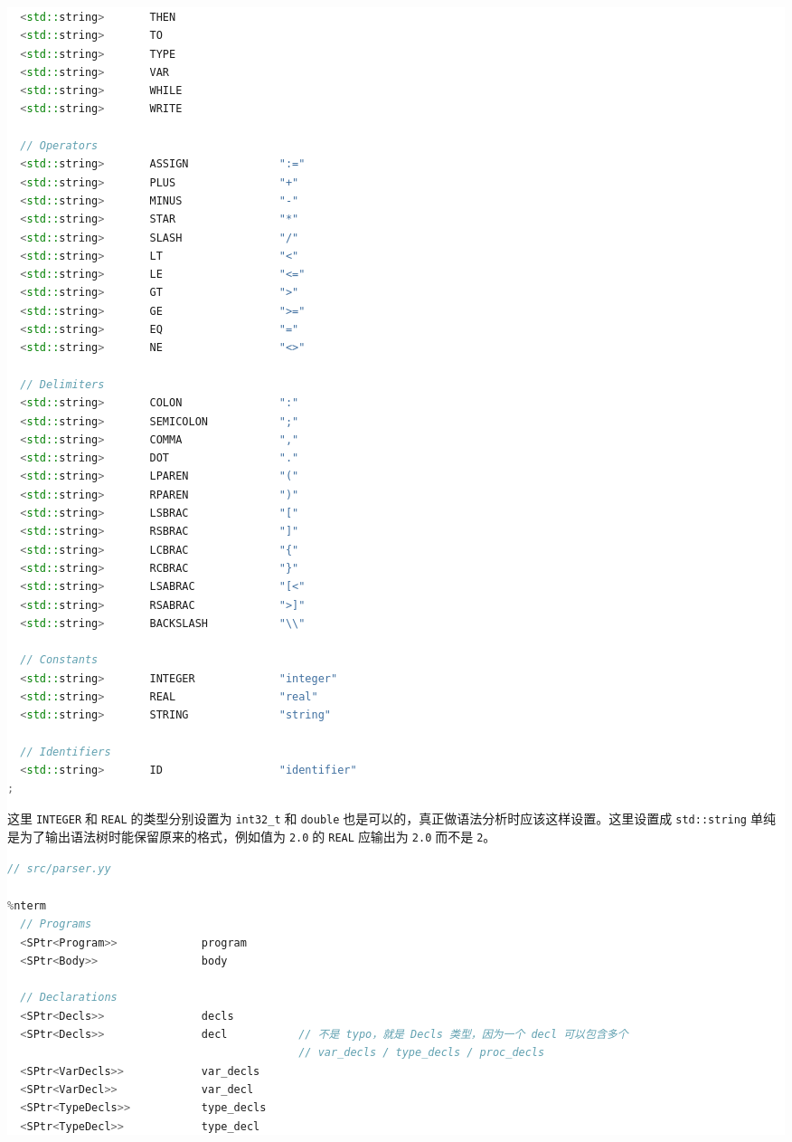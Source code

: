 ```cpp {.line-numbers}
  <std::string>       THEN
  <std::string>       TO
  <std::string>       TYPE
  <std::string>       VAR
  <std::string>       WHILE
  <std::string>       WRITE

  // Operators
  <std::string>       ASSIGN              ":="
  <std::string>       PLUS                "+"
  <std::string>       MINUS               "-"
  <std::string>       STAR                "*"
  <std::string>       SLASH               "/"
  <std::string>       LT                  "<"
  <std::string>       LE                  "<="
  <std::string>       GT                  ">"
  <std::string>       GE                  ">="
  <std::string>       EQ                  "="
  <std::string>       NE                  "<>"

  // Delimiters
  <std::string>       COLON               ":"
  <std::string>       SEMICOLON           ";"
  <std::string>       COMMA               ","
  <std::string>       DOT                 "."
  <std::string>       LPAREN              "("
  <std::string>       RPAREN              ")"
  <std::string>       LSBRAC              "["
  <std::string>       RSBRAC              "]"
  <std::string>       LCBRAC              "{"
  <std::string>       RCBRAC              "}"
  <std::string>       LSABRAC             "[<"
  <std::string>       RSABRAC             ">]"
  <std::string>       BACKSLASH           "\\"

  // Constants
  <std::string>       INTEGER             "integer"
  <std::string>       REAL                "real"
  <std::string>       STRING              "string"

  // Identifiers
  <std::string>       ID                  "identifier"
;
```

这里 `INTEGER` 和 `REAL` 的类型分别设置为 `int32_t` 和 `double` 也是可以的，真正做语法分析时应该这样设置。这里设置成 `std::string` 单纯是为了输出语法树时能保留原来的格式，例如值为 `2.0` 的 `REAL` 应输出为 `2.0` 而不是 `2`。

```cpp {.line-numbers}
// src/parser.yy

%nterm
  // Programs
  <SPtr<Program>>             program
  <SPtr<Body>>                body

  // Declarations
  <SPtr<Decls>>               decls
  <SPtr<Decls>>               decl           // 不是 typo，就是 Decls 类型，因为一个 decl 可以包含多个
                                             // var_decls / type_decls / proc_decls
  <SPtr<VarDecls>>            var_decls
  <SPtr<VarDecl>>             var_decl
  <SPtr<TypeDecls>>           type_decls
  <SPtr<TypeDecl>>            type_decl
```
